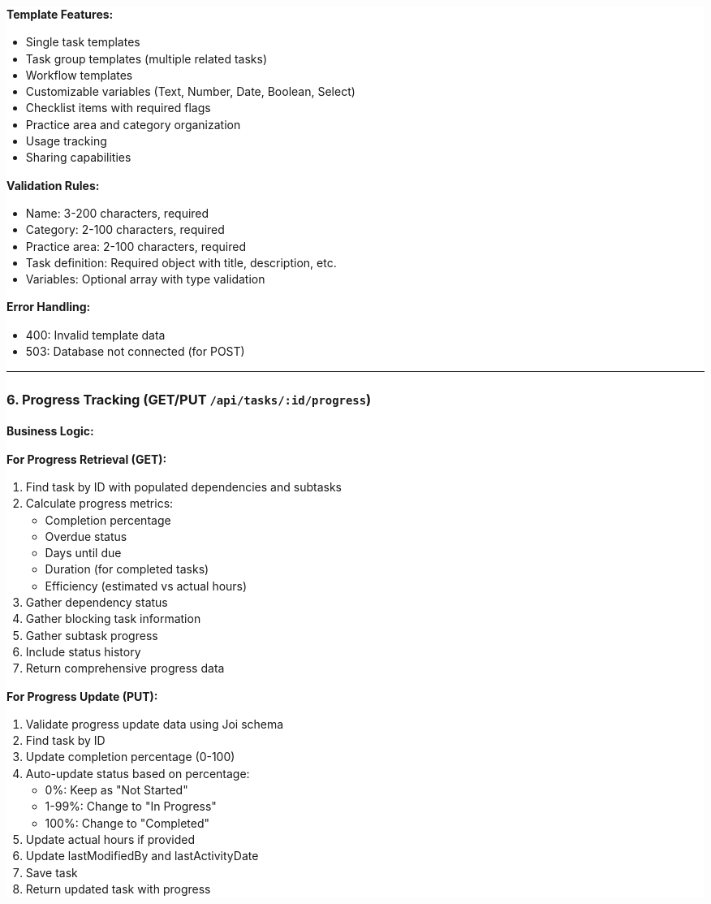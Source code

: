 **Template Features:**
- Single task templates
- Task group templates (multiple related tasks)
- Workflow templates
- Customizable variables (Text, Number, Date, Boolean, Select)
- Checklist items with required flags
- Practice area and category organization
- Usage tracking
- Sharing capabilities

**Validation Rules:**
- Name: 3-200 characters, required
- Category: 2-100 characters, required
- Practice area: 2-100 characters, required
- Task definition: Required object with title, description, etc.
- Variables: Optional array with type validation

**Error Handling:**
- 400: Invalid template data
- 503: Database not connected (for POST)

---

### 6. Progress Tracking (GET/PUT `/api/tasks/:id/progress`)

**Business Logic:**

**For Progress Retrieval (GET):**
1. Find task by ID with populated dependencies and subtasks
2. Calculate progress metrics:
   - Completion percentage
   - Overdue status
   - Days until due
   - Duration (for completed tasks)
   - Efficiency (estimated vs actual hours)
3. Gather dependency status
4. Gather blocking task information
5. Gather subtask progress
6. Include status history
7. Return comprehensive progress data

**For Progress Update (PUT):**
1. Validate progress update data using Joi schema
2. Find task by ID
3. Update completion percentage (0-100)
4. Auto-update status based on percentage:
   - 0%: Keep as "Not Started"
   - 1-99%: Change to "In Progress"
   - 100%: Change to "Completed"
5. Update actual hours if provided
6. Update lastModifiedBy and lastActivityDate
7. Save task
8. Return updated task with progress
